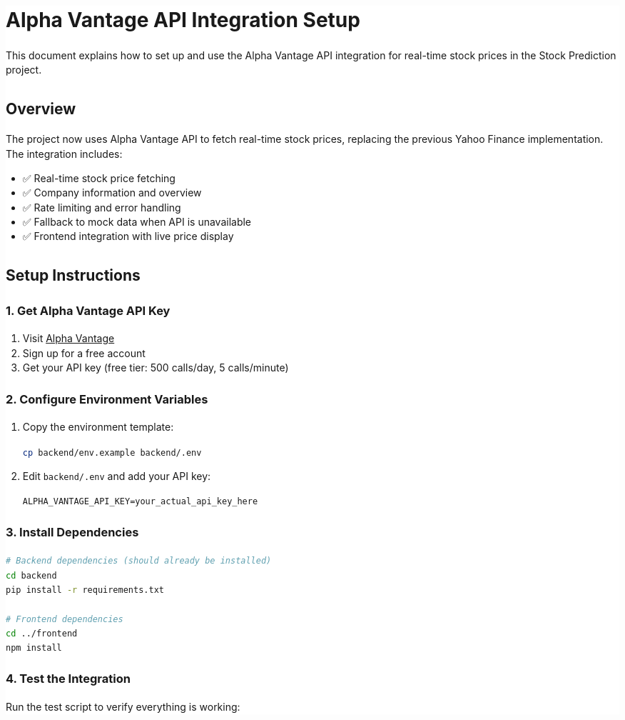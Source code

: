 # Alpha Vantage API Integration Setup

This document explains how to set up and use the Alpha Vantage API integration for real-time stock prices in the Stock Prediction project.

## Overview

The project now uses Alpha Vantage API to fetch real-time stock prices, replacing the previous Yahoo Finance implementation. The integration includes:

- ✅ Real-time stock price fetching
- ✅ Company information and overview
- ✅ Rate limiting and error handling
- ✅ Fallback to mock data when API is unavailable
- ✅ Frontend integration with live price display

## Setup Instructions

### 1. Get Alpha Vantage API Key

1. Visit [Alpha Vantage](https://www.alphavantage.co/support/#api-key)
2. Sign up for a free account
3. Get your API key (free tier: 500 calls/day, 5 calls/minute)

### 2. Configure Environment Variables

1. Copy the environment template:
   ```bash
   cp backend/env.example backend/.env
   ```

2. Edit `backend/.env` and add your API key:
   ```env
   ALPHA_VANTAGE_API_KEY=your_actual_api_key_here
   ```

### 3. Install Dependencies

```bash
# Backend dependencies (should already be installed)
cd backend
pip install -r requirements.txt

# Frontend dependencies
cd ../frontend
npm install
```

### 4. Test the Integration

Run the test script to verify everything is working:
